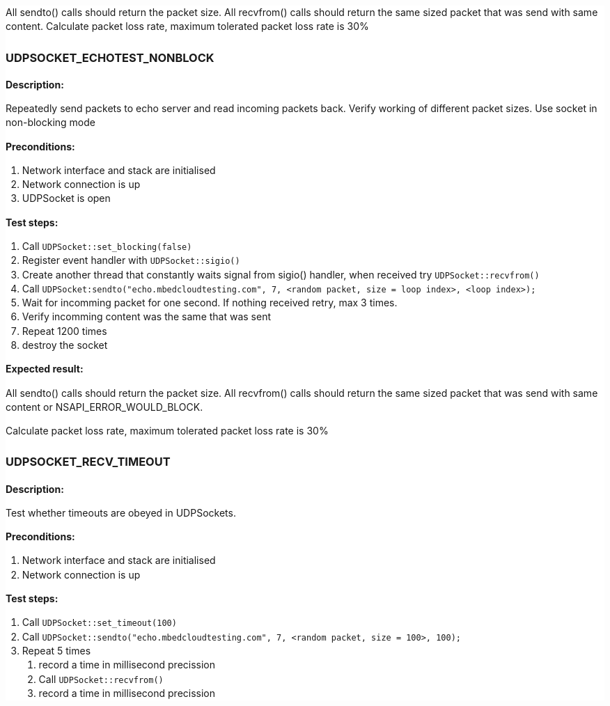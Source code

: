 All sendto() calls should return the packet size. All recvfrom() calls
should return the same sized packet that was send with same content.
Calculate packet loss rate, maximum tolerated packet loss rate is 30%



### UDPSOCKET_ECHOTEST_NONBLOCK

**Description:**

Repeatedly send packets to echo server and read incoming packets back.
Verify working of different packet sizes. Use socket in non-blocking
mode

**Preconditions:**

1.  Network interface and stack are initialised
2.  Network connection is up
3.  UDPSocket is open

**Test steps:**

1.  Call `UDPSocket::set_blocking(false)`
2.  Register event handler with `UDPSocket::sigio()`
3.  Create another thread that constantly waits signal from sigio()
    handler, when received try `UDPSocket::recvfrom()`
4.  Call `UDPSocket:sendto("echo.mbedcloudtesting.com", 7, <random packet, size = loop index>, <loop index>);`
5.  Wait for incomming packet for one second. If nothing received retry,
    max 3 times.
6.  Verify incomming content was the same that was sent
7.  Repeat 1200 times
8.  destroy the socket

**Expected result:**

All sendto() calls should return the packet size. All recvfrom() calls
should return the same sized packet that was send with same content or
NSAPI_ERROR_WOULD_BLOCK.

Calculate packet loss rate, maximum tolerated packet loss rate is 30%



### UDPSOCKET_RECV_TIMEOUT

**Description:**

Test whether timeouts are obeyed in UDPSockets.

**Preconditions:**

1.  Network interface and stack are initialised
2.  Network connection is up

**Test steps:**

1.  Call `UDPSocket::set_timeout(100)`
2.  Call `UDPSocket::sendto("echo.mbedcloudtesting.com", 7, <random packet, size = 100>, 100);`
3.  Repeat 5 times
    1.  record a time in millisecond precission
    2.  Call `UDPSocket::recvfrom()`
    3.  record a time in millisecond precission
